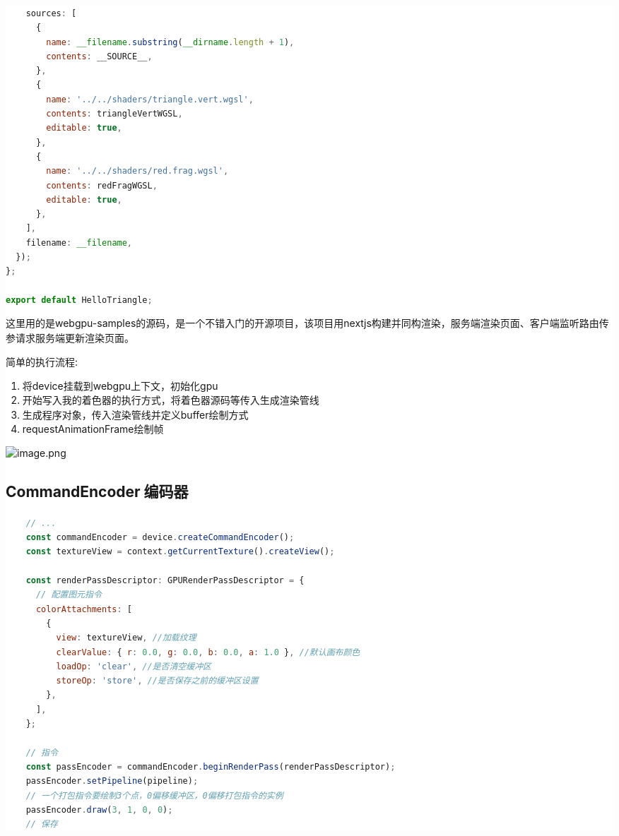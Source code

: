 ```js
    sources: [
      {
        name: __filename.substring(__dirname.length + 1),
        contents: __SOURCE__,
      },
      {
        name: '../../shaders/triangle.vert.wgsl',
        contents: triangleVertWGSL,
        editable: true,
      },
      {
        name: '../../shaders/red.frag.wgsl',
        contents: redFragWGSL,
        editable: true,
      },
    ],
    filename: __filename,
  });
};

export default HelloTriangle;


```


<p>这里用的是webgpu-samples的源码，是一个不错入门的开源项目，该项目用nextjs构建并同构渲染，服务端渲染页面、客户端监听路由传参请求服务端更新渲染页面。</p>
<p>简单的执行流程:</p>
<ol>
<li>将device挂载到webgpu上下文，初始化gpu</li>
<li>开始写入我的着色器的执行方式，将着色器源码等传入生成渲染管线</li>
<li>生成程序对象，传入渲染管线并定义buffer绘制方式</li>
<li>requestAnimationFrame绘制帧</li>
</ol>
<p><img src="https://p6-juejin.byteimg.com/tos-cn-i-k3u1fbpfcp/053fe284ee3e462fbddfa2aa3b6b8755~tplv-k3u1fbpfcp-zoom-in-crop-mark:3024:0:0:0.image?" alt="image.png" loading="lazy"></p>


## CommandEncoder 编码器

            


```js
    // ...
    const commandEncoder = device.createCommandEncoder();
    const textureView = context.getCurrentTexture().createView();

    const renderPassDescriptor: GPURenderPassDescriptor = {
      // 配置图元指令
      colorAttachments: [ 
        {
          view: textureView, //加载纹理
          clearValue: { r: 0.0, g: 0.0, b: 0.0, a: 1.0 }, //默认画布颜色
          loadOp: 'clear', //是否清空缓冲区
          storeOp: 'store', //是否保存之前的缓冲区设置
        },
      ],
    };
    
    // 指令
    const passEncoder = commandEncoder.beginRenderPass(renderPassDescriptor); 
    passEncoder.setPipeline(pipeline);
    // 一个打包指令要绘制3个点，0偏移缓冲区，0偏移打包指令的实例
    passEncoder.draw(3, 1, 0, 0);
    // 保存
```